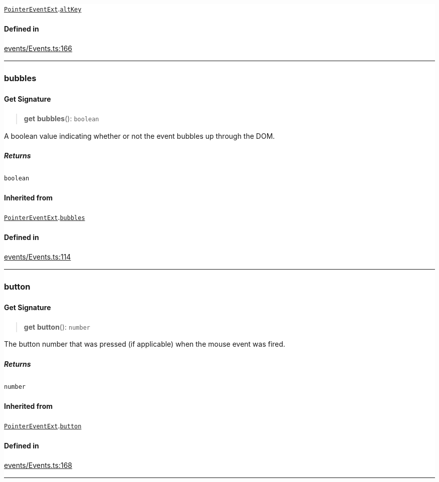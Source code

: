 [`PointerEventExt`](/three.ez/api/classes/pointereventext/).[`altKey`](/three.ez/api/classes/pointereventext/#altkey)

#### Defined in

[events/Events.ts:166](https://github.com/luigidenora/three.ez/blob/57bd50835d7b63a4eed7f77bf46f98834d85a05c/src/events/Events.ts#L166)

***

### bubbles

#### Get Signature

> **get** **bubbles**(): `boolean`

A boolean value indicating whether or not the event bubbles up through the DOM.

##### Returns

`boolean`

#### Inherited from

[`PointerEventExt`](/three.ez/api/classes/pointereventext/).[`bubbles`](/three.ez/api/classes/pointereventext/#bubbles)

#### Defined in

[events/Events.ts:114](https://github.com/luigidenora/three.ez/blob/57bd50835d7b63a4eed7f77bf46f98834d85a05c/src/events/Events.ts#L114)

***

### button

#### Get Signature

> **get** **button**(): `number`

The button number that was pressed (if applicable) when the mouse event was fired.

##### Returns

`number`

#### Inherited from

[`PointerEventExt`](/three.ez/api/classes/pointereventext/).[`button`](/three.ez/api/classes/pointereventext/#button)

#### Defined in

[events/Events.ts:168](https://github.com/luigidenora/three.ez/blob/57bd50835d7b63a4eed7f77bf46f98834d85a05c/src/events/Events.ts#L168)

***
